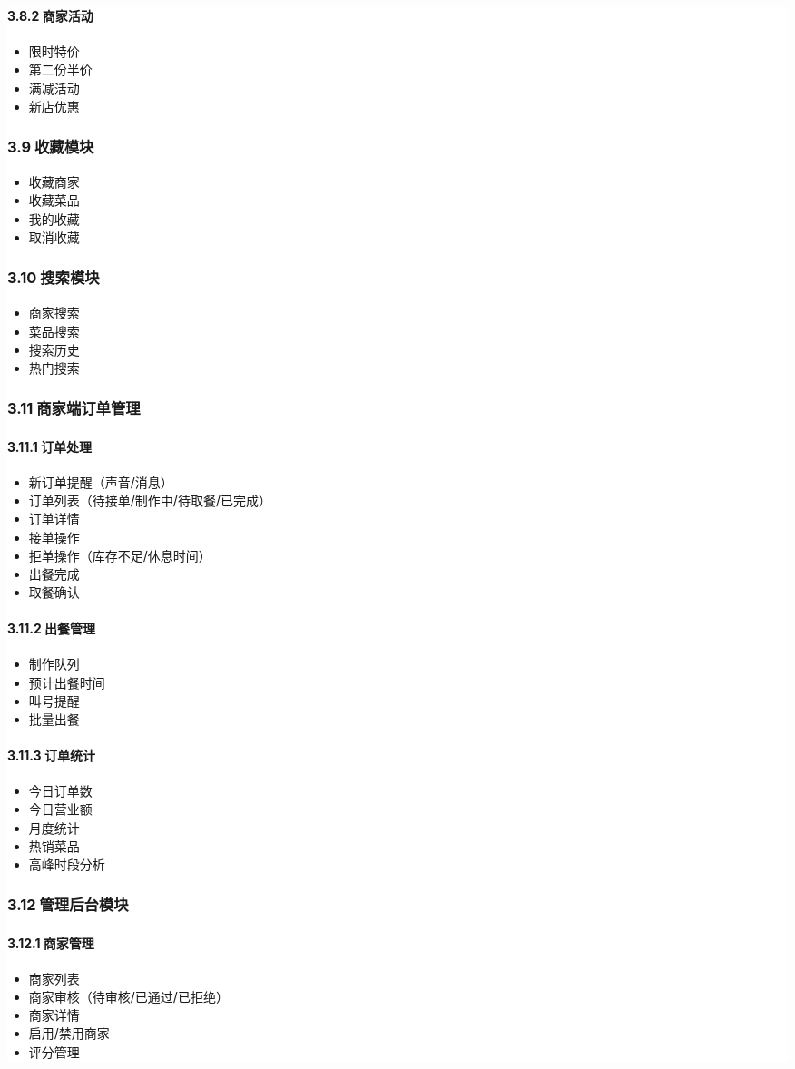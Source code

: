 #### 3.8.2 商家活动
- 限时特价
- 第二份半价
- 满减活动
- 新店优惠

### 3.9 收藏模块
- 收藏商家
- 收藏菜品
- 我的收藏
- 取消收藏

### 3.10 搜索模块
- 商家搜索
- 菜品搜索
- 搜索历史
- 热门搜索

### 3.11 商家端订单管理

#### 3.11.1 订单处理
- 新订单提醒（声音/消息）
- 订单列表（待接单/制作中/待取餐/已完成）
- 订单详情
- 接单操作
- 拒单操作（库存不足/休息时间）
- 出餐完成
- 取餐确认

#### 3.11.2 出餐管理
- 制作队列
- 预计出餐时间
- 叫号提醒
- 批量出餐

#### 3.11.3 订单统计
- 今日订单数
- 今日营业额
- 月度统计
- 热销菜品
- 高峰时段分析

### 3.12 管理后台模块

#### 3.12.1 商家管理
- 商家列表
- 商家审核（待审核/已通过/已拒绝）
- 商家详情
- 启用/禁用商家
- 评分管理
